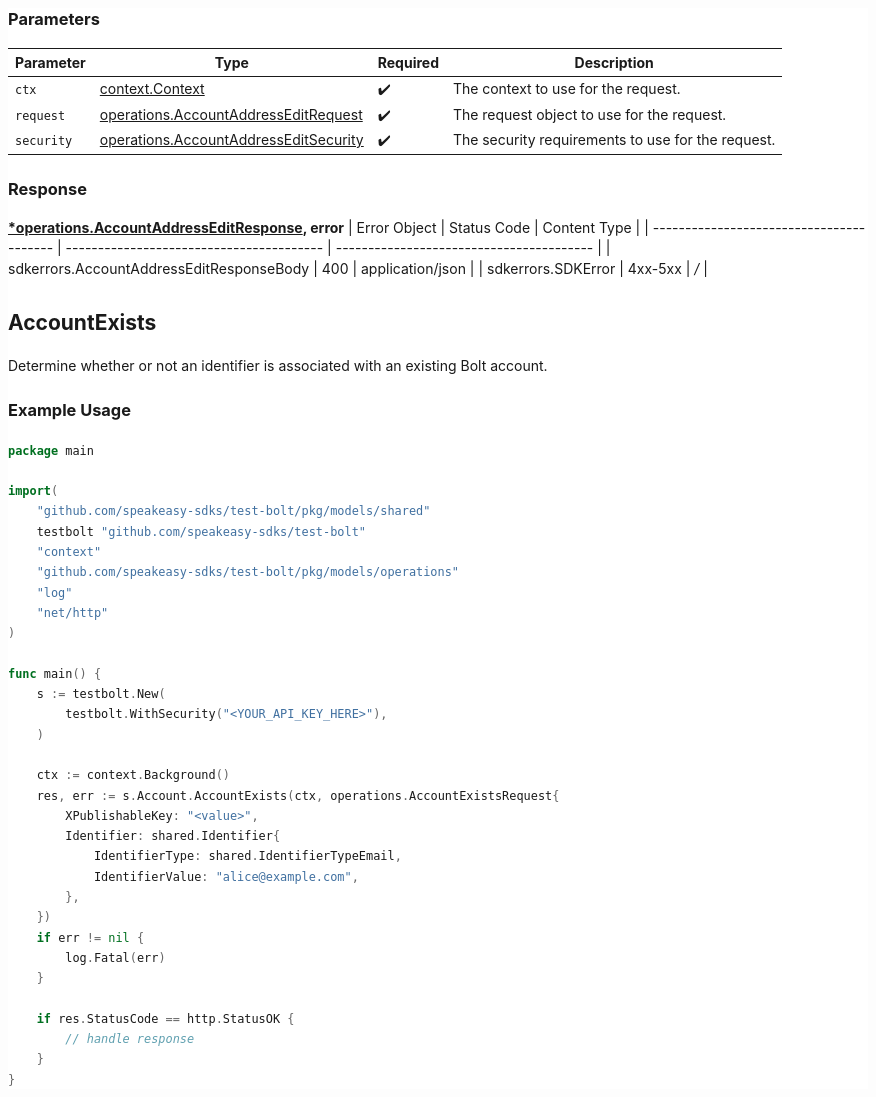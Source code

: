 ### Parameters

| Parameter                                                                                          | Type                                                                                               | Required                                                                                           | Description                                                                                        |
| -------------------------------------------------------------------------------------------------- | -------------------------------------------------------------------------------------------------- | -------------------------------------------------------------------------------------------------- | -------------------------------------------------------------------------------------------------- |
| `ctx`                                                                                              | [context.Context](https://pkg.go.dev/context#Context)                                              | :heavy_check_mark:                                                                                 | The context to use for the request.                                                                |
| `request`                                                                                          | [operations.AccountAddressEditRequest](../../pkg/models/operations/accountaddresseditrequest.md)   | :heavy_check_mark:                                                                                 | The request object to use for the request.                                                         |
| `security`                                                                                         | [operations.AccountAddressEditSecurity](../../pkg/models/operations/accountaddresseditsecurity.md) | :heavy_check_mark:                                                                                 | The security requirements to use for the request.                                                  |


### Response

**[*operations.AccountAddressEditResponse](../../pkg/models/operations/accountaddresseditresponse.md), error**
| Error Object                             | Status Code                              | Content Type                             |
| ---------------------------------------- | ---------------------------------------- | ---------------------------------------- |
| sdkerrors.AccountAddressEditResponseBody | 400                                      | application/json                         |
| sdkerrors.SDKError                       | 4xx-5xx                                  | */*                                      |

## AccountExists

Determine whether or not an identifier is associated with an existing Bolt account.

### Example Usage

```go
package main

import(
	"github.com/speakeasy-sdks/test-bolt/pkg/models/shared"
	testbolt "github.com/speakeasy-sdks/test-bolt"
	"context"
	"github.com/speakeasy-sdks/test-bolt/pkg/models/operations"
	"log"
	"net/http"
)

func main() {
    s := testbolt.New(
        testbolt.WithSecurity("<YOUR_API_KEY_HERE>"),
    )

    ctx := context.Background()
    res, err := s.Account.AccountExists(ctx, operations.AccountExistsRequest{
        XPublishableKey: "<value>",
        Identifier: shared.Identifier{
            IdentifierType: shared.IdentifierTypeEmail,
            IdentifierValue: "alice@example.com",
        },
    })
    if err != nil {
        log.Fatal(err)
    }

    if res.StatusCode == http.StatusOK {
        // handle response
    }
}
```
